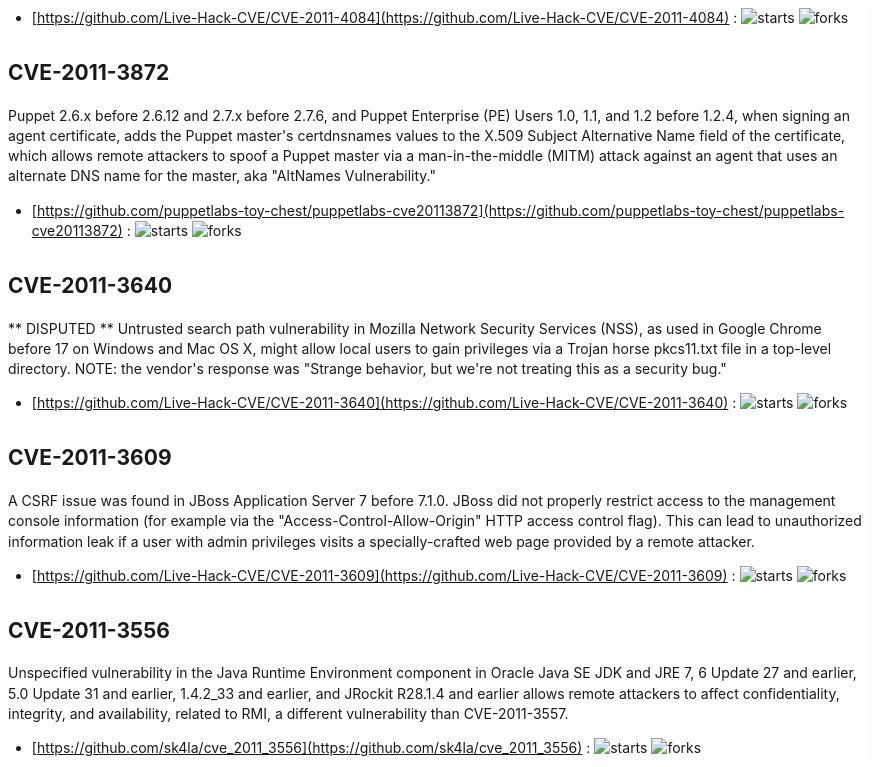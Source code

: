 

- [https://github.com/Live-Hack-CVE/CVE-2011-4084](https://github.com/Live-Hack-CVE/CVE-2011-4084) :  ![starts](https://img.shields.io/github/stars/Live-Hack-CVE/CVE-2011-4084.svg) ![forks](https://img.shields.io/github/forks/Live-Hack-CVE/CVE-2011-4084.svg)

## CVE-2011-3872
 Puppet 2.6.x before 2.6.12 and 2.7.x before 2.7.6, and Puppet Enterprise (PE) Users 1.0, 1.1, and 1.2 before 1.2.4, when signing an agent certificate, adds the Puppet master's certdnsnames values to the X.509 Subject Alternative Name field of the certificate, which allows remote attackers to spoof a Puppet master via a man-in-the-middle (MITM) attack against an agent that uses an alternate DNS name for the master, aka &quot;AltNames Vulnerability.&quot;



- [https://github.com/puppetlabs-toy-chest/puppetlabs-cve20113872](https://github.com/puppetlabs-toy-chest/puppetlabs-cve20113872) :  ![starts](https://img.shields.io/github/stars/puppetlabs-toy-chest/puppetlabs-cve20113872.svg) ![forks](https://img.shields.io/github/forks/puppetlabs-toy-chest/puppetlabs-cve20113872.svg)

## CVE-2011-3640
 ** DISPUTED ** Untrusted search path vulnerability in Mozilla Network Security Services (NSS), as used in Google Chrome before 17 on Windows and Mac OS X, might allow local users to gain privileges via a Trojan horse pkcs11.txt file in a top-level directory. NOTE: the vendor's response was &quot;Strange behavior, but we're not treating this as a security bug.&quot;



- [https://github.com/Live-Hack-CVE/CVE-2011-3640](https://github.com/Live-Hack-CVE/CVE-2011-3640) :  ![starts](https://img.shields.io/github/stars/Live-Hack-CVE/CVE-2011-3640.svg) ![forks](https://img.shields.io/github/forks/Live-Hack-CVE/CVE-2011-3640.svg)

## CVE-2011-3609
 A CSRF issue was found in JBoss Application Server 7 before 7.1.0. JBoss did not properly restrict access to the management console information (for example via the &quot;Access-Control-Allow-Origin&quot; HTTP access control flag). This can lead to unauthorized information leak if a user with admin privileges visits a specially-crafted web page provided by a remote attacker.



- [https://github.com/Live-Hack-CVE/CVE-2011-3609](https://github.com/Live-Hack-CVE/CVE-2011-3609) :  ![starts](https://img.shields.io/github/stars/Live-Hack-CVE/CVE-2011-3609.svg) ![forks](https://img.shields.io/github/forks/Live-Hack-CVE/CVE-2011-3609.svg)

## CVE-2011-3556
 Unspecified vulnerability in the Java Runtime Environment component in Oracle Java SE JDK and JRE 7, 6 Update 27 and earlier, 5.0 Update 31 and earlier, 1.4.2_33 and earlier, and JRockit R28.1.4 and earlier allows remote attackers to affect confidentiality, integrity, and availability, related to RMI, a different vulnerability than CVE-2011-3557.



- [https://github.com/sk4la/cve_2011_3556](https://github.com/sk4la/cve_2011_3556) :  ![starts](https://img.shields.io/github/stars/sk4la/cve_2011_3556.svg) ![forks](https://img.shields.io/github/forks/sk4la/cve_2011_3556.svg)
